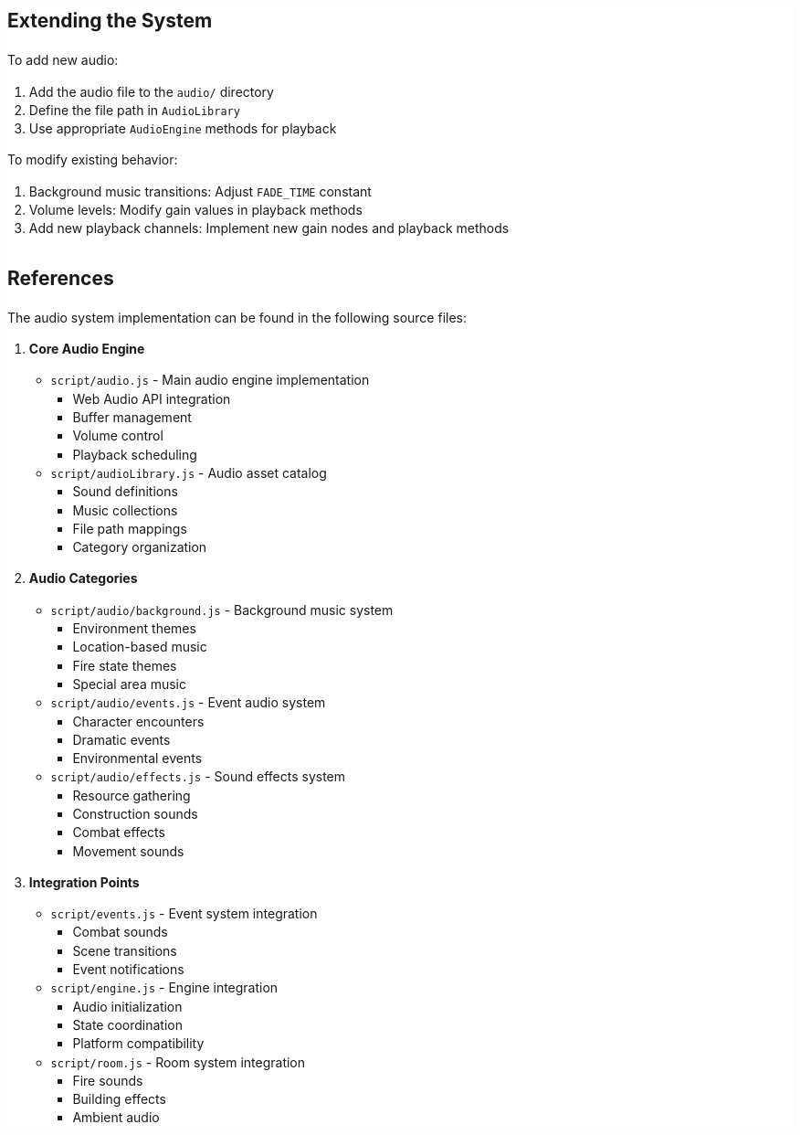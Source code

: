 ## Extending the System

To add new audio:
1. Add the audio file to the `audio/` directory
2. Define the file path in `AudioLibrary`
3. Use appropriate `AudioEngine` methods for playback

To modify existing behavior:
1. Background music transitions: Adjust `FADE_TIME` constant
2. Volume levels: Modify gain values in playback methods
3. Add new playback channels: Implement new gain nodes and playback methods

## References

The audio system implementation can be found in the following source files:

1. **Core Audio Engine**
   - `script/audio.js` - Main audio engine implementation
     - Web Audio API integration
     - Buffer management
     - Volume control
     - Playback scheduling
   - `script/audioLibrary.js` - Audio asset catalog
     - Sound definitions
     - Music collections
     - File path mappings
     - Category organization

2. **Audio Categories**
   - `script/audio/background.js` - Background music system
     - Environment themes
     - Location-based music
     - Fire state themes
     - Special area music
   - `script/audio/events.js` - Event audio system
     - Character encounters
     - Dramatic events
     - Environmental events
   - `script/audio/effects.js` - Sound effects system
     - Resource gathering
     - Construction sounds
     - Combat effects
     - Movement sounds

3. **Integration Points**
   - `script/events.js` - Event system integration
     - Combat sounds
     - Scene transitions
     - Event notifications
   - `script/engine.js` - Engine integration
     - Audio initialization
     - State coordination
     - Platform compatibility
   - `script/room.js` - Room system integration
     - Fire sounds
     - Building effects
     - Ambient audio
